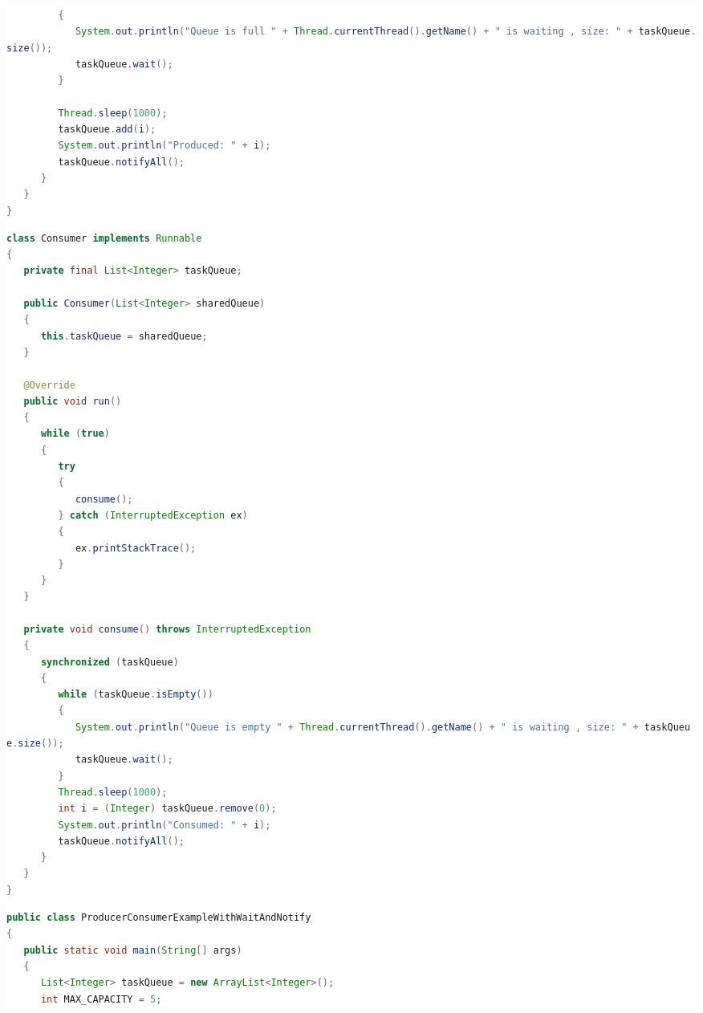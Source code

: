 ```java
         {
            System.out.println("Queue is full " + Thread.currentThread().getName() + " is waiting , size: " + taskQueue.size());
            taskQueue.wait();
         }

         Thread.sleep(1000);
         taskQueue.add(i);
         System.out.println("Produced: " + i);
         taskQueue.notifyAll();
      }
   }
}
```
```java
class Consumer implements Runnable
{
   private final List<Integer> taskQueue;

   public Consumer(List<Integer> sharedQueue)
   {
      this.taskQueue = sharedQueue;
   }

   @Override
   public void run()
   {
      while (true)
      {
         try
         {
            consume();
         } catch (InterruptedException ex)
         {
            ex.printStackTrace();
         }
      }
   }

   private void consume() throws InterruptedException
   {
      synchronized (taskQueue)
      {
         while (taskQueue.isEmpty())
         {
            System.out.println("Queue is empty " + Thread.currentThread().getName() + " is waiting , size: " + taskQueue.size());
            taskQueue.wait();
         }
         Thread.sleep(1000);
         int i = (Integer) taskQueue.remove(0);
         System.out.println("Consumed: " + i);
         taskQueue.notifyAll();
      }
   }
}
```
```java
public class ProducerConsumerExampleWithWaitAndNotify
{
   public static void main(String[] args)
   {
      List<Integer> taskQueue = new ArrayList<Integer>();
      int MAX_CAPACITY = 5;
```